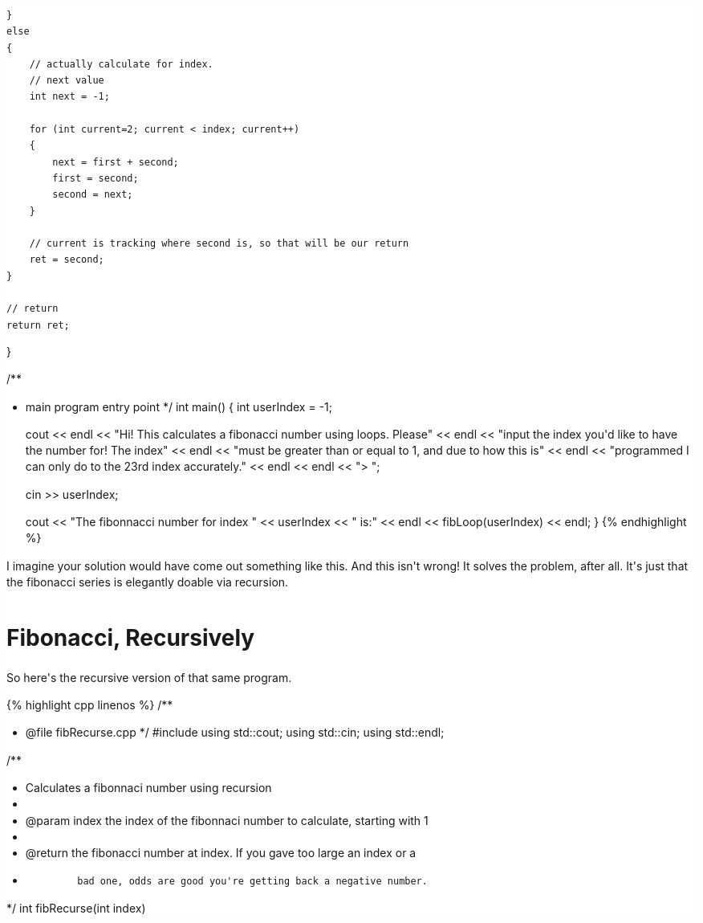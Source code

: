     }
    else
    {
        // actually calculate for index.
        // next value
        int next = -1;
        
        for (int current=2; current < index; current++)
        {
            next = first + second;
            first = second;
            second = next;
        }
        
        // current is tracking where second is, so that will be our return
        ret = second;
    }
    
    // return
    return ret;
}

/**
 * main program entry point
 */
int main()
{
    int userIndex = -1;
    
    cout << endl <<
    "Hi! This calculates a fibonacci number using loops. Please" << endl <<
    "input the index you'd like to have the number for! The index" << endl <<
    "must be greater than or equal to 1, and due to how this is" << endl <<
    "programmed I can only do to the 23rd index accurately." << endl << endl <<
    "> ";
    
    cin >> userIndex;
    
    cout << "The fibonnacci number for index " << userIndex << " is:" << endl <<
         fibLoop(userIndex) << endl;
}
{% endhighlight %}

I imagine your solution would have come out something like this. And this isn't wrong! It solves the problem, after all. It's just that the fibonacci series is elegantly doable via recursion.

<a name="l10-syntax"></a>Fibonacci, Recursively
===============================================

So here's the recursive version of that same program.

{% highlight cpp linenos %}
/**
 * @file fibRecurse.cpp
 */
#include <iostream>
using std::cout;
using std::cin;
using std::endl;

/**
 * Calculates a fibonnaci number using recursion
 *
 * @param index the index of the fibonnaci number to calculate, starting with 1
 * 
 * @return the fibonacci number at index. If you gave too large an index or a
 *              bad one, odds are good you're getting back a negative number.
 */
int fibRecurse(int index)